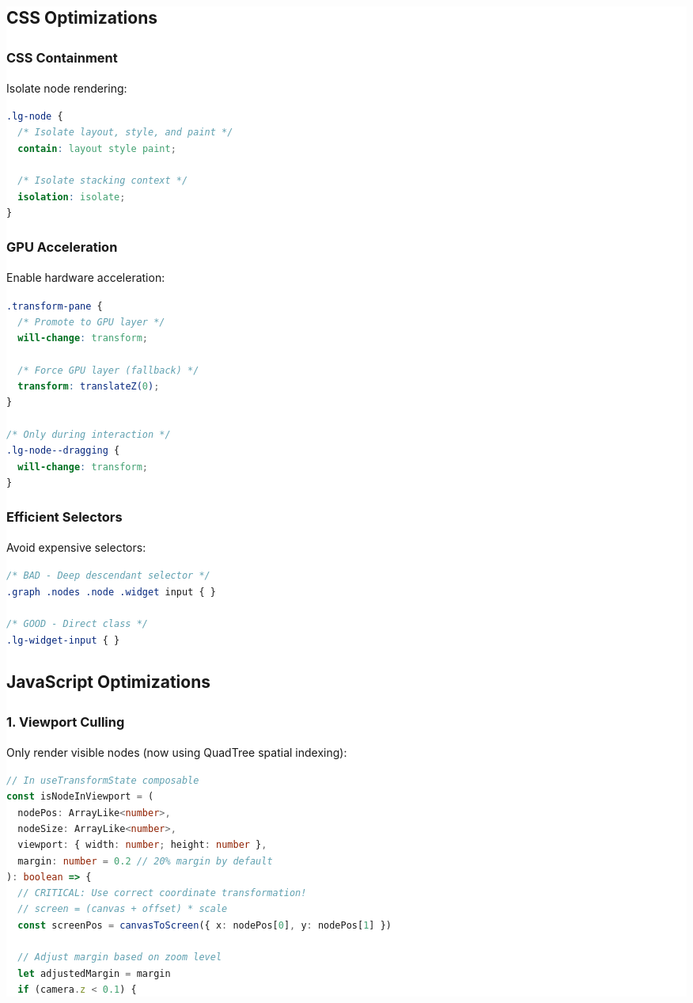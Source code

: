 ## CSS Optimizations

### CSS Containment
Isolate node rendering:

```css
.lg-node {
  /* Isolate layout, style, and paint */
  contain: layout style paint;
  
  /* Isolate stacking context */
  isolation: isolate;
}
```

### GPU Acceleration
Enable hardware acceleration:

```css
.transform-pane {
  /* Promote to GPU layer */
  will-change: transform;
  
  /* Force GPU layer (fallback) */
  transform: translateZ(0);
}

/* Only during interaction */
.lg-node--dragging {
  will-change: transform;
}
```

### Efficient Selectors
Avoid expensive selectors:

```css
/* BAD - Deep descendant selector */
.graph .nodes .node .widget input { }

/* GOOD - Direct class */
.lg-widget-input { }
```

## JavaScript Optimizations

### 1. Viewport Culling
Only render visible nodes (now using QuadTree spatial indexing):

```typescript
// In useTransformState composable
const isNodeInViewport = (
  nodePos: ArrayLike<number>,
  nodeSize: ArrayLike<number>,
  viewport: { width: number; height: number },
  margin: number = 0.2 // 20% margin by default
): boolean => {
  // CRITICAL: Use correct coordinate transformation!
  // screen = (canvas + offset) * scale
  const screenPos = canvasToScreen({ x: nodePos[0], y: nodePos[1] })
  
  // Adjust margin based on zoom level
  let adjustedMargin = margin
  if (camera.z < 0.1) {
```